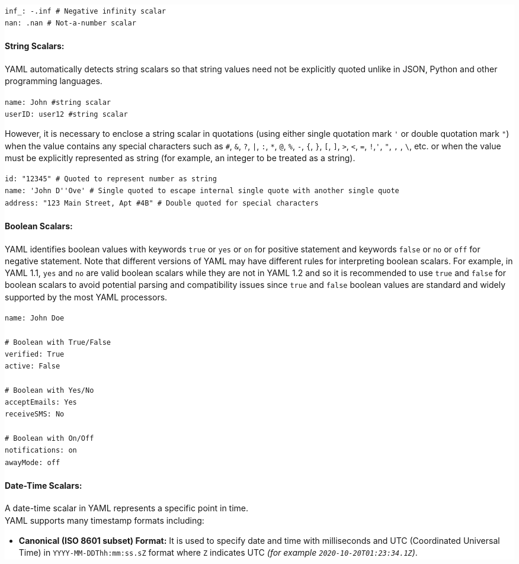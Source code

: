 ```
inf_: -.inf # Negative infinity scalar
nan: .nan # Not-a-number scalar
```

#### String Scalars:
YAML automatically detects string scalars so that string values need not be explicitly quoted unlike in JSON, Python and other programming languages.
```
name: John #string scalar
userID: user12 #string scalar
```

However, it is necessary to enclose a string scalar in quotations (using either single quotation mark `'` or double quotation mark `"`) when the value contains any special characters such as `#`, `&`, `?`, `|`, `:`, `*`, `@`, `%`, `-`, `{`, `}`, `[`, `]`, `>`, `<`, `=`, `!`,`'`, `"`, `,` , `\`, etc. or when the value must be explicitly represented as string (for example, an integer to be treated as a string).
```
id: "12345" # Quoted to represent number as string
name: 'John D''Ove' # Single quoted to escape internal single quote with another single quote
address: "123 Main Street, Apt #4B" # Double quoted for special characters
```
  
#### Boolean Scalars:
YAML identifies boolean values with keywords `true` or `yes` or `on` for positive statement and keywords `false` or `no` or `off` for negative statement. Note that different versions of YAML may have different rules for interpreting boolean scalars. For example, in YAML 1.1, `yes` and `no` are valid boolean scalars while they are not in YAML 1.2 and so it is recommended to use `true` and `false` for boolean scalars to avoid potential parsing and compatibility issues since `true` and `false` boolean values are standard and widely supported by the most YAML processors.
```
name: John Doe

# Boolean with True/False
verified: True
active: False
  
# Boolean with Yes/No
acceptEmails: Yes
receiveSMS: No

# Boolean with On/Off
notifications: on
awayMode: off
```

#### Date-Time Scalars:
A date-time scalar in YAML represents a specific point in time.  
YAML supports many timestamp formats including:
* **Canonical (ISO 8601 subset) Format:** It is used to specify date and time with milliseconds and UTC (Coordinated Universal Time) in `YYYY-MM-DDThh:mm:ss.sZ` format where `Z` indicates UTC _(for example `2020-10-20T01:23:34.1Z`)_.
